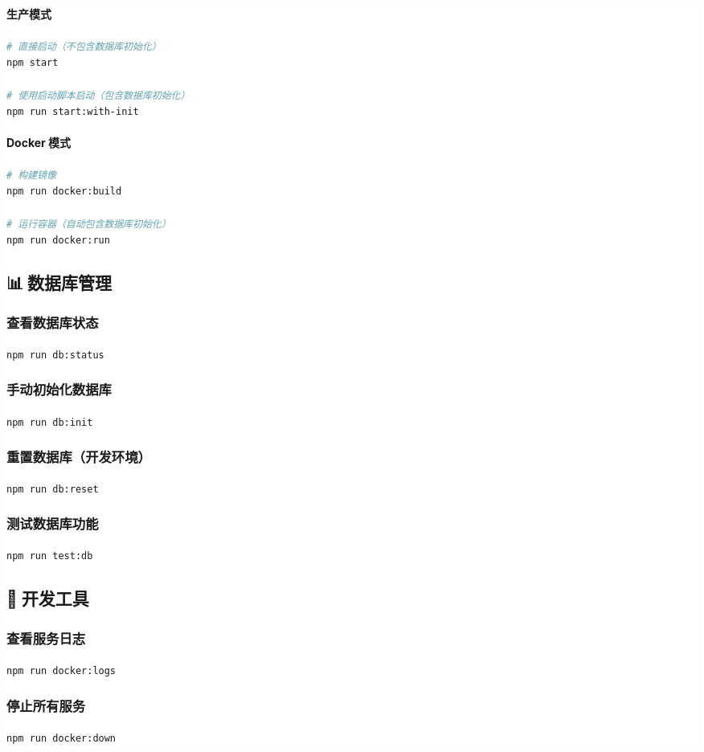 #### 生产模式
```bash
# 直接启动（不包含数据库初始化）
npm start

# 使用启动脚本启动（包含数据库初始化）
npm run start:with-init
```

#### Docker 模式
```bash
# 构建镜像
npm run docker:build

# 运行容器（自动包含数据库初始化）
npm run docker:run
```

## 📊 数据库管理

### 查看数据库状态
```bash
npm run db:status
```

### 手动初始化数据库
```bash
npm run db:init
```

### 重置数据库（开发环境）
```bash
npm run db:reset
```

### 测试数据库功能
```bash
npm run test:db
```

## 🔧 开发工具

### 查看服务日志
```bash
npm run docker:logs
```

### 停止所有服务
```bash
npm run docker:down
```
